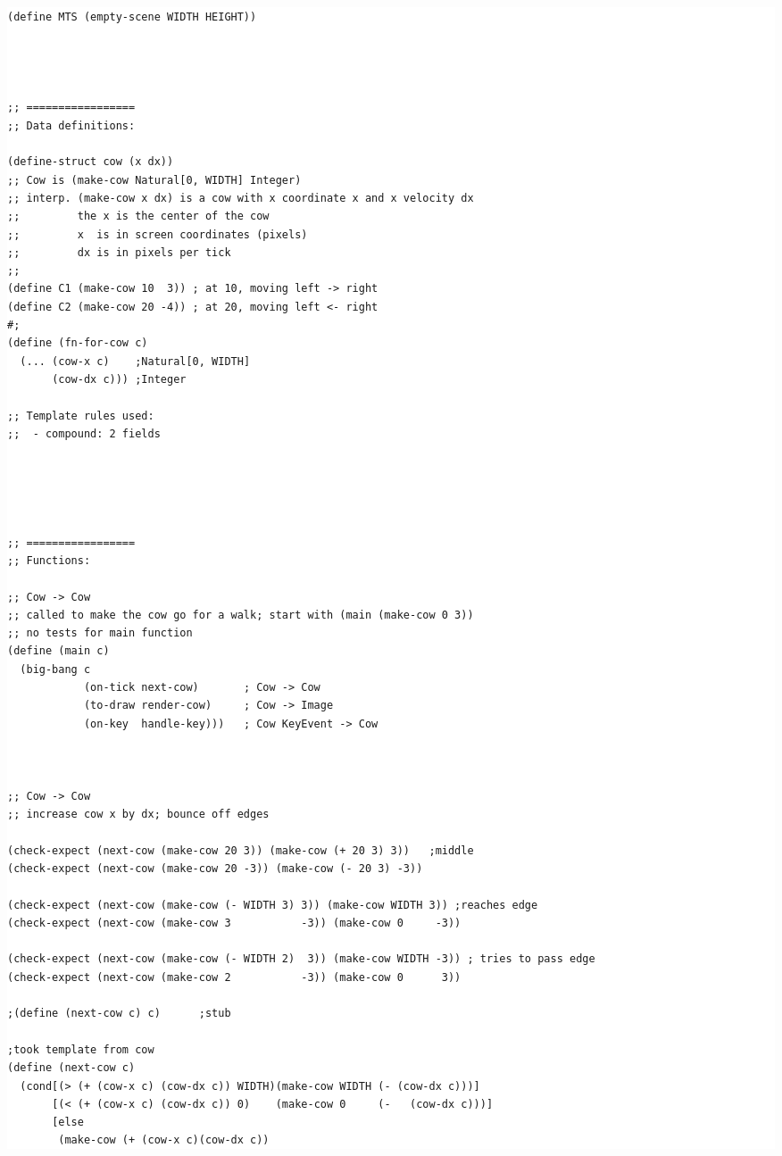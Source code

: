 ```
(define MTS (empty-scene WIDTH HEIGHT))




;; =================
;; Data definitions:

(define-struct cow (x dx))
;; Cow is (make-cow Natural[0, WIDTH] Integer)
;; interp. (make-cow x dx) is a cow with x coordinate x and x velocity dx
;;         the x is the center of the cow
;;         x  is in screen coordinates (pixels)
;;         dx is in pixels per tick
;;
(define C1 (make-cow 10  3)) ; at 10, moving left -> right
(define C2 (make-cow 20 -4)) ; at 20, moving left <- right
#;
(define (fn-for-cow c)
  (... (cow-x c)    ;Natural[0, WIDTH]
       (cow-dx c))) ;Integer

;; Template rules used:
;;  - compound: 2 fields





;; =================
;; Functions:

;; Cow -> Cow
;; called to make the cow go for a walk; start with (main (make-cow 0 3))
;; no tests for main function
(define (main c)
  (big-bang c
            (on-tick next-cow)       ; Cow -> Cow
            (to-draw render-cow)     ; Cow -> Image
            (on-key  handle-key)))   ; Cow KeyEvent -> Cow



;; Cow -> Cow
;; increase cow x by dx; bounce off edges

(check-expect (next-cow (make-cow 20 3)) (make-cow (+ 20 3) 3))   ;middle
(check-expect (next-cow (make-cow 20 -3)) (make-cow (- 20 3) -3))

(check-expect (next-cow (make-cow (- WIDTH 3) 3)) (make-cow WIDTH 3)) ;reaches edge
(check-expect (next-cow (make-cow 3           -3)) (make-cow 0     -3))

(check-expect (next-cow (make-cow (- WIDTH 2)  3)) (make-cow WIDTH -3)) ; tries to pass edge
(check-expect (next-cow (make-cow 2           -3)) (make-cow 0      3))

;(define (next-cow c) c)      ;stub

;took template from cow
(define (next-cow c)
  (cond[(> (+ (cow-x c) (cow-dx c)) WIDTH)(make-cow WIDTH (- (cow-dx c)))]
       [(< (+ (cow-x c) (cow-dx c)) 0)    (make-cow 0     (-   (cow-dx c)))]
       [else
        (make-cow (+ (cow-x c)(cow-dx c))
```